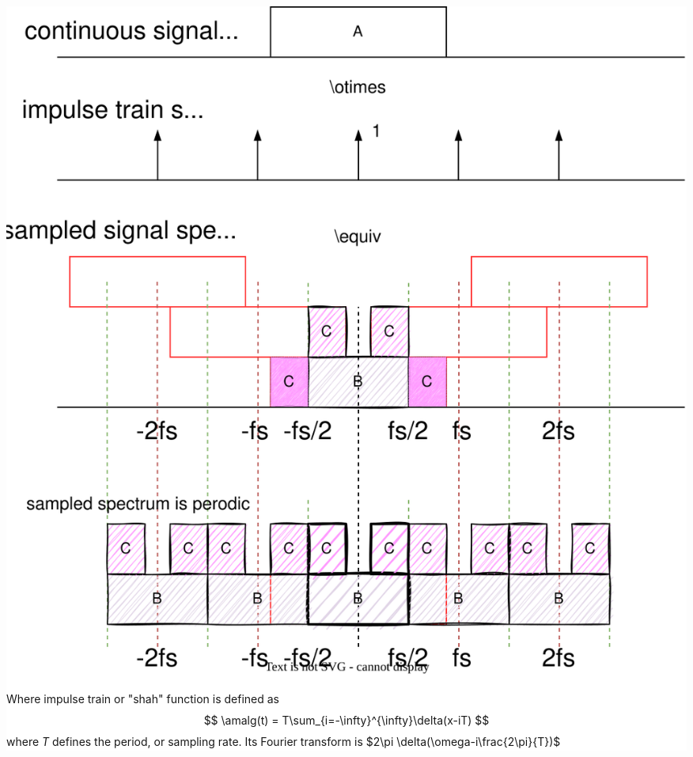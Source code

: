 ![SamplingProcess.drawio](noise-folding/SamplingProcess.drawio.svg)

Where impulse train or "shah" function is defined as
$$
\amalg(t) = T\sum_{i=-\infty}^{\infty}\delta(x-iT)
$$
where $T$ defines the period, or sampling rate. Its Fourier transform is $2\pi \delta(\omega-i\frac{2\pi}{T})$
